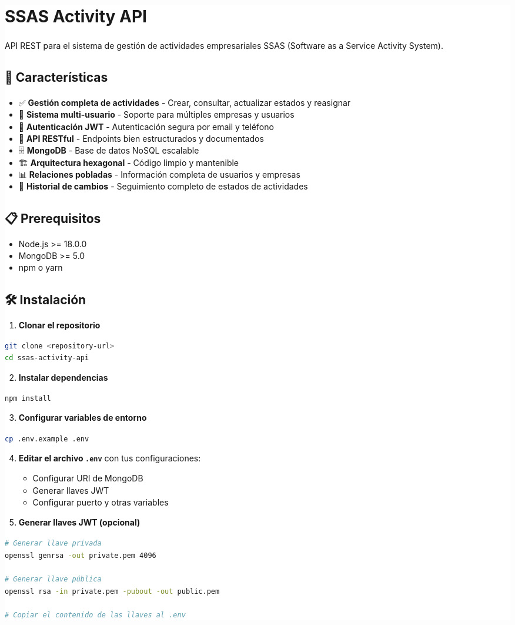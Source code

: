 # SSAS Activity API

API REST para el sistema de gestión de actividades empresariales SSAS (Software as a Service Activity System).

## 🚀 Características

- ✅ **Gestión completa de actividades** - Crear, consultar, actualizar estados y reasignar
- 👥 **Sistema multi-usuario** - Soporte para múltiples empresas y usuarios
- 🔐 **Autenticación JWT** - Autenticación segura por email y teléfono
- 📱 **API RESTful** - Endpoints bien estructurados y documentados
- 🗄️ **MongoDB** - Base de datos NoSQL escalable
- 🏗️ **Arquitectura hexagonal** - Código limpio y mantenible
- 📊 **Relaciones pobladas** - Información completa de usuarios y empresas
- 🔄 **Historial de cambios** - Seguimiento completo de estados de actividades

## 📋 Prerequisitos

- Node.js >= 18.0.0
- MongoDB >= 5.0
- npm o yarn

## 🛠️ Instalación

1. **Clonar el repositorio**
```bash
git clone <repository-url>
cd ssas-activity-api
```

2. **Instalar dependencias**
```bash
npm install
```

3. **Configurar variables de entorno**
```bash
cp .env.example .env
```

4. **Editar el archivo `.env`** con tus configuraciones:
   - Configurar URI de MongoDB
   - Generar llaves JWT
   - Configurar puerto y otras variables

5. **Generar llaves JWT (opcional)**
```bash
# Generar llave privada
openssl genrsa -out private.pem 4096

# Generar llave pública
openssl rsa -in private.pem -pubout -out public.pem

# Copiar el contenido de las llaves al .env
```
